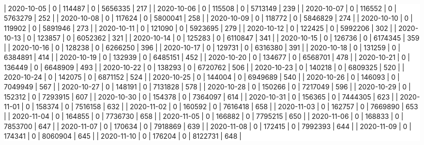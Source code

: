 | 2020-10-05 | 0 | 114487 | 0 | 5656335 | 217 |
| 2020-10-06 | 0 | 115508 | 0 | 5713149 | 239 |
| 2020-10-07 | 0 | 116552 | 0 | 5763279 | 252 |
| 2020-10-08 | 0 | 117624 | 0 | 5800041 | 258 |
| 2020-10-09 | 0 | 118772 | 0 | 5846829 | 274 |
| 2020-10-10 | 0 | 119902 | 0 | 5891946 | 273 |
| 2020-10-11 | 0 | 121090 | 0 | 5923695 | 279 |
| 2020-10-12 | 0 | 122425 | 0 | 5992206 | 302 |
| 2020-10-13 | 0 | 123857 | 0 | 6052362 | 321 |
| 2020-10-14 | 0 | 125283 | 0 | 6110847 | 341 |
| 2020-10-15 | 0 | 126736 | 0 | 6174345 | 359 |
| 2020-10-16 | 0 | 128238 | 0 | 6266250 | 396 |
| 2020-10-17 | 0 | 129731 | 0 | 6316380 | 391 |
| 2020-10-18 | 0 | 131259 | 0 | 6384891 | 414 |
| 2020-10-19 | 0 | 132939 | 0 | 6485151 | 452 |
| 2020-10-20 | 0 | 134677 | 0 | 6568701 | 478 |
| 2020-10-21 | 0 | 136449 | 0 | 6648909 | 493 |
| 2020-10-22 | 0 | 138293 | 0 | 6720762 | 506 |
| 2020-10-23 | 0 | 140218 | 0 | 6809325 | 520 |
| 2020-10-24 | 0 | 142075 | 0 | 6871152 | 524 |
| 2020-10-25 | 0 | 144004 | 0 | 6949689 | 540 |
| 2020-10-26 | 0 | 146093 | 0 | 7049949 | 567 |
| 2020-10-27 | 0 | 148191 | 0 | 7131828 | 578 |
| 2020-10-28 | 0 | 150266 | 0 | 7217049 | 596 |
| 2020-10-29 | 0 | 152312 | 0 | 7293915 | 607 |
| 2020-10-30 | 0 | 154378 | 0 | 7364097 | 614 |
| 2020-10-31 | 0 | 156365 | 0 | 7444305 | 623 |
| 2020-11-01 | 0 | 158374 | 0 | 7516158 | 632 |
| 2020-11-02 | 0 | 160592 | 0 | 7616418 | 658 |
| 2020-11-03 | 0 | 162757 | 0 | 7669890 | 653 |
| 2020-11-04 | 0 | 164855 | 0 | 7736730 | 658 |
| 2020-11-05 | 0 | 166882 | 0 | 7795215 | 650 |
| 2020-11-06 | 0 | 168833 | 0 | 7853700 | 647 |
| 2020-11-07 | 0 | 170634 | 0 | 7918869 | 639 |
| 2020-11-08 | 0 | 172415 | 0 | 7992393 | 644 |
| 2020-11-09 | 0 | 174341 | 0 | 8060904 | 645 |
| 2020-11-10 | 0 | 176204 | 0 | 8122731 | 648 |